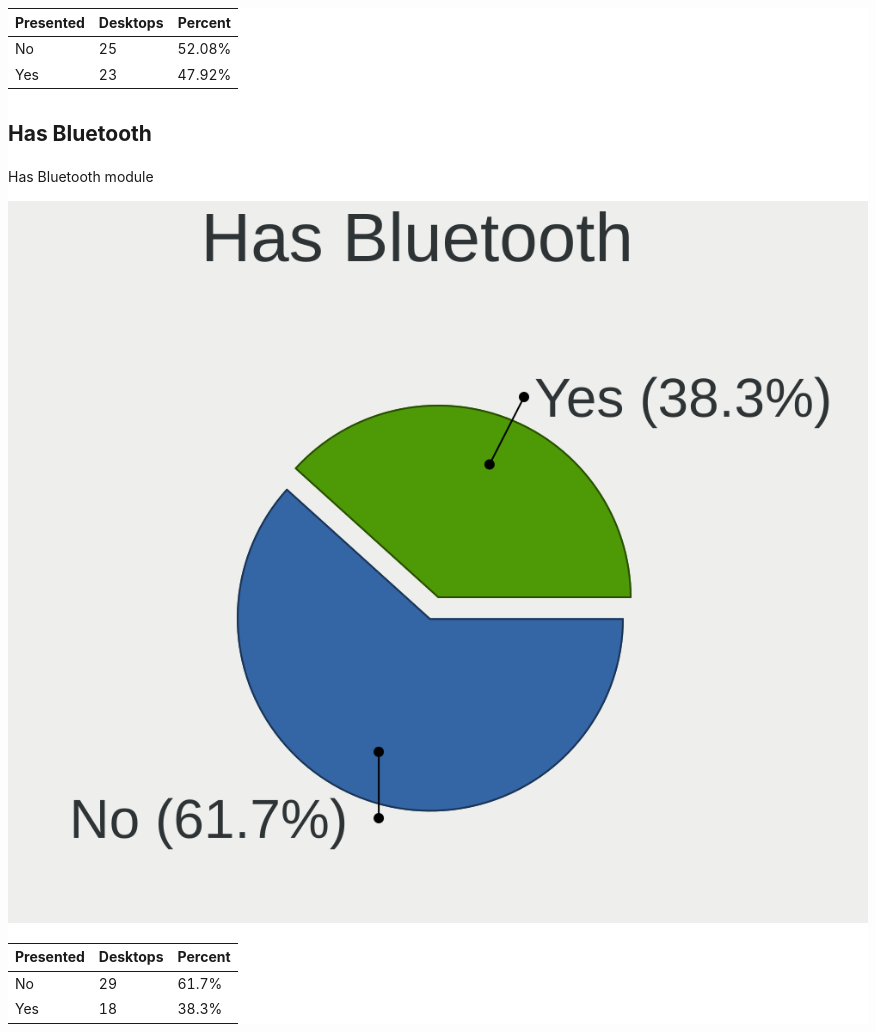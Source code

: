 
| Presented | Desktops | Percent |
|-----------|----------|---------|
| No        | 25       | 52.08%  |
| Yes       | 23       | 47.92%  |

Has Bluetooth
-------------

Has Bluetooth module

![Has Bluetooth](./images/pie_chart/node_has_bluetooth.svg)


| Presented | Desktops | Percent |
|-----------|----------|---------|
| No        | 29       | 61.7%   |
| Yes       | 18       | 38.3%   |
